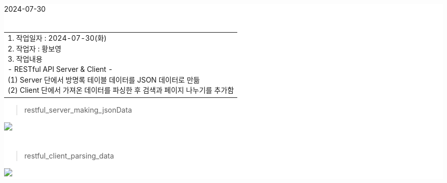 2024-07-30 
<br /><br />
<table>
</tr><td>
1. 작업일자 : 2024-07-30(화)<br />
2. 작업자 : 황보영<br />
3. 작업내용<br />
- RESTful API Server & Client -<br />
(1) Server 단에서 방명록 테이블 데이터를 JSON 데이터로 만듦<br />
(2) Client 단에서 가져온 데이터를 파싱한 후 검색과 페이지 나누기를 추가함<br />
</td></tr>
</table>

> restful_server_making_jsonData
<img src="https://cafeptthumb-phinf.pstatic.net/MjAyNDA3MzFfMjU3/MDAxNzIyMzg4NzMzNDIx.oz_SQQ8NlnU6pYEOOmptNVP0AG5QfGoeb_tRt9yMBeEg.b5muSWNko4UixXY7mI-rrwfGVJR-47n8e_t7o_RvzK0g.PNG/restful_server_making_jsonData.png?type=w1600" style="width:100%;height:auto;" />
<br /><br />

> restful_client_parsing_data
<img src="https://cafeptthumb-phinf.pstatic.net/MjAyNDA3MzFfMjc1/MDAxNzIyMzg4NzM1OTE2.PhTC--_ijjJYPSajksrRShqi3-_9YD6jXXfy36qKKLUg.pxl0bslAQCjcwz2f9VQ8kmkz8XGpk2XK5ZFygSeRu1Ug.PNG/restful_client_parsing_data.png?type=w1600" style="width:40%;height:auto;" />
